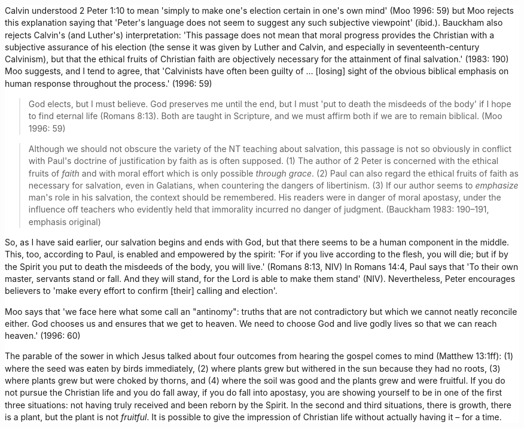 Calvin understood 2 Peter 1:10 to mean 'simply to make one's election certain in
one's own mind' (Moo 1996: 59) but Moo rejects this explanation saying that
'Peter's language does not seem to suggest any such subjective viewpoint'
(ibid.). Bauckham also rejects Calvin's (and Luther's) interpretation: 'This
passage does not mean that moral progress provides the Christian with a
subjective assurance of his election (the sense it was given by Luther and
Calvin, and especially in seventeenth-century Calvinism), but that the ethical
fruits of Christian faith are objectively necessary for the attainment of final
salvation.' (1983: 190) Moo suggests, and I tend to agree, that 'Calvinists have
often been guilty of &hellip; [losing] sight of the obvious biblical emphasis on
human response throughout the process.' (1996: 59)

> God elects, but I must believe. God preserves me until the end, but I must
> 'put to death the misdeeds of the body' if I hope to find eternal life (Romans
> 8:13). Both are taught in Scripture, and we must affirm both if we are to
> remain biblical. (Moo 1996: 59)

> Although we should not obscure the variety of the NT teaching about salvation,
> this passage is not so obviously in conflict with Paul's doctrine of
> justification by faith as is often supposed. (1) The author of 2 Peter is
> concerned with the ethical fruits of *faith* and with moral effort which is
> only possible *through grace*. (2) Paul can also regard the ethical fruits of
> faith as necessary for salvation, even in Galatians, when countering the
> dangers of libertinism. (3) If our author seems to *emphasize* man's role in
> his salvation, the context should be remembered. His readers were in danger of
> moral apostasy, under the influence off teachers who evidently held that
> immorality incurred no danger of judgment. (Bauckham 1983: 190&ndash;191,
> emphasis original)

So, as I have said earlier, our salvation begins and ends with God, but that
there seems to be a human component in the middle. This, too, according to Paul,
is enabled and empowered by the spirit: 'For if you live according to the flesh,
you will die; but if by the Spirit you put to death the misdeeds of the body,
you will live.' (Romans 8:13, NIV) In Romans 14:4, Paul says that 'To their own
master, servants stand or fall. And they will stand, for the Lord is able to
make them stand' (NIV). Nevertheless, Peter encourages believers to 'make every
effort to confirm [their] calling and election'.

Moo says that 'we face here what some call an "antinomy": truths that are not
contradictory but which we cannot neatly reconcile either. God chooses us and
ensures that we get to heaven. We need to choose God and live godly lives so
that we can reach heaven.' (1996: 60)

The parable of the sower in which Jesus talked about four outcomes from hearing
the gospel comes to mind (Matthew 13:1ff): (1) where the seed was eaten by birds
immediately, (2) where plants grew but withered in the sun because they had no
roots, (3) where plants grew but were choked by thorns, and (4) where the soil
was good and the plants grew and were fruitful. If you do not pursue the
Christian life and you do fall away, if you do fall into apostasy, you are
showing yourself to be in one of the first three situations: not having truly
received and been reborn by the Spirit. In the second and third situations,
there is growth, there is a plant, but the plant is not *fruitful*. It is
possible to give the impression of Christian life without actually having it –
for a time.
